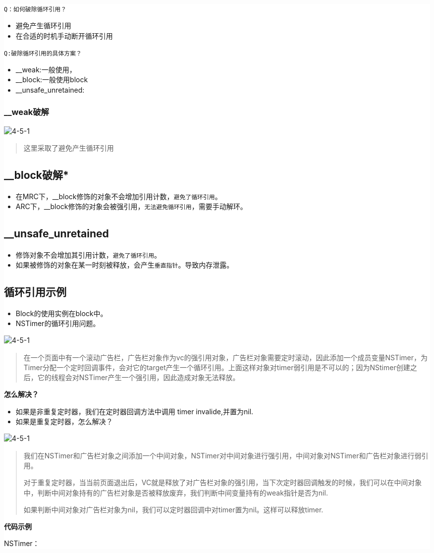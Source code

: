 `Q：如何破除循环引用？`

- 避免产生循环引用
- 在合适的时机手动断开循环引用

`Q:破除循环引用的具体方案？`

- __weak:一般使用，
- __block:一般使用block
- __unsafe_unretained:

### __weak破解

![4-5-1](https://raw.githubusercontent.com/HaviLee/Blog-Images/master/Tech/6-3-14.png)

> 这里采取了避免产生循环引用

## __block破解*

- 在MRC下，__block修饰的对象不会增加引用计数，`避免了循环引用`。
- ARC下，__block修饰的对象会被强引用，`无法避免循环引用`，需要手动解环。

## __unsafe_unretained

- 修饰对象不会增加其引用计数，`避免了循环引用`。
- 如果被修饰的对象在某一时刻被释放，会产生`垂直指针`。导致内存泄露。

## 循环引用示例

- Block的使用实例在block中。
- NSTimer的循环引用问题。

![4-5-1](https://raw.githubusercontent.com/HaviLee/Blog-Images/master/Tech/6-3-15.png)

> 在一个页面中有一个滚动广告栏，广告栏对象作为vc的强引用对象，广告栏对象需要定时滚动，因此添加一个成员变量NSTimer，为Timer分配一个定时回调事件，会对它的target产生一个循环引用。上面这样对象对timer弱引用是不可以的；因为NStimer创建之后，它的线程会对NSTimer产生一个强引用，因此造成对象无法释放。

**怎么解决？**

- 如果是非重复定时器，我们在定时器回调方法中调用 timer invalide,并置为nil.
- 如果是重复定时器，怎么解决？

![4-5-1](https://raw.githubusercontent.com/HaviLee/Blog-Images/master/Tech/6-3-16.png)

> 我们在NSTimer和广告栏对象之间添加一个中间对象，NSTimer对中间对象进行强引用，中间对象对NSTimer和广告栏对象进行弱引用。
>
> 对于重复定时器，当当前页面退出后，VC就是释放了对广告栏对象的强引用，当下次定时器回调触发的时候，我们可以在中间对象中，判断中间对象持有的广告栏对象是否被释放废弃，我们判断中间变量持有的weak指针是否为nil.
>
> 如果判断中间对象对广告栏对象为nil，我们可以定时器回调中对timer置为nil。这样可以释放timer.

**代码示例**

NSTimer：

